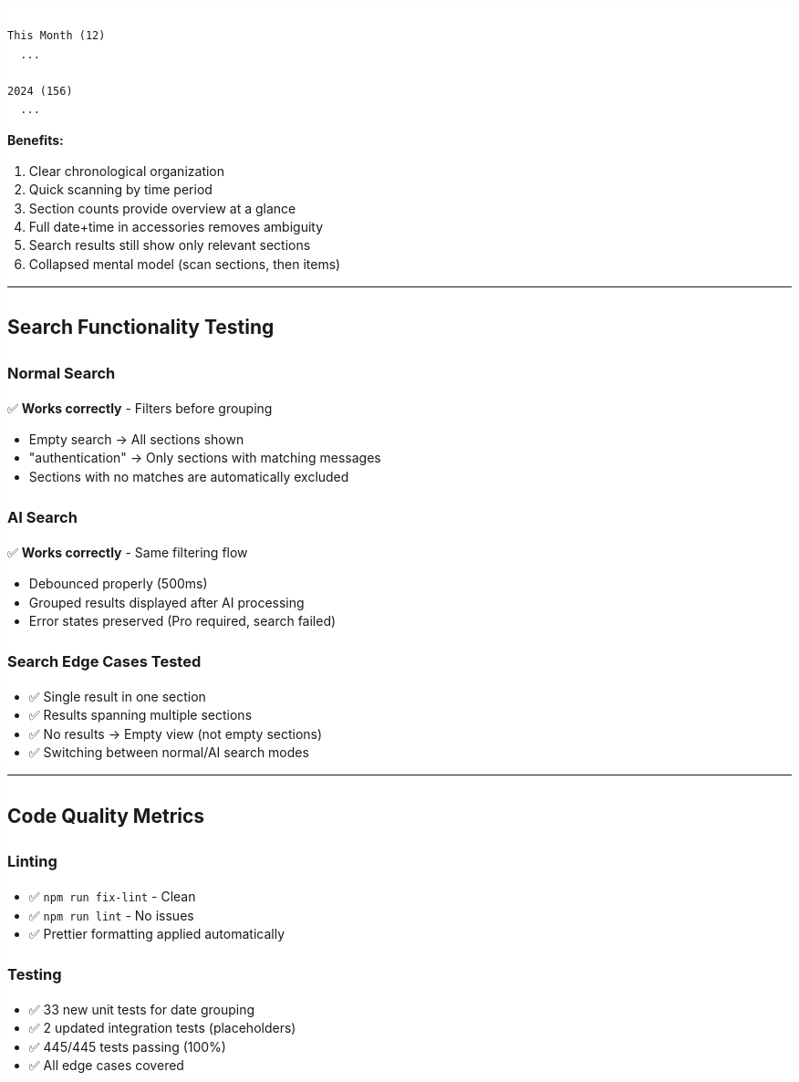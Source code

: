 ```

This Month (12)
  ...

2024 (156)
  ...
```

**Benefits:**
1. Clear chronological organization
2. Quick scanning by time period
3. Section counts provide overview at a glance
4. Full date+time in accessories removes ambiguity
5. Search results still show only relevant sections
6. Collapsed mental model (scan sections, then items)

---

## Search Functionality Testing

### Normal Search
✅ **Works correctly** - Filters before grouping
- Empty search → All sections shown
- "authentication" → Only sections with matching messages
- Sections with no matches are automatically excluded

### AI Search
✅ **Works correctly** - Same filtering flow
- Debounced properly (500ms)
- Grouped results displayed after AI processing
- Error states preserved (Pro required, search failed)

### Search Edge Cases Tested
- ✅ Single result in one section
- ✅ Results spanning multiple sections
- ✅ No results → Empty view (not empty sections)
- ✅ Switching between normal/AI search modes

---

## Code Quality Metrics

### Linting
- ✅ `npm run fix-lint` - Clean
- ✅ `npm run lint` - No issues
- ✅ Prettier formatting applied automatically

### Testing
- ✅ 33 new unit tests for date grouping
- ✅ 2 updated integration tests (placeholders)
- ✅ 445/445 tests passing (100%)
- ✅ All edge cases covered
